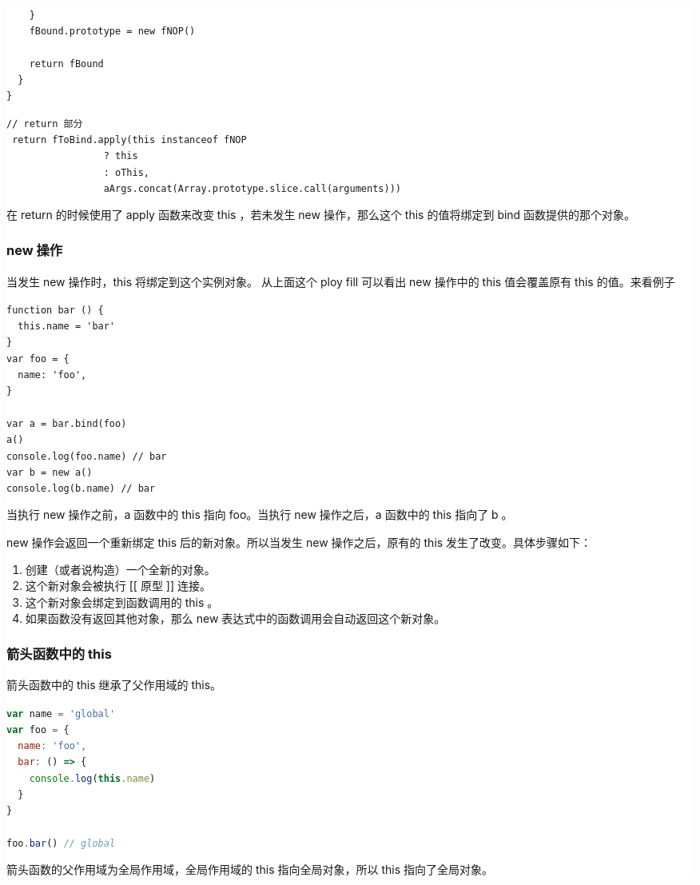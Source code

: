 ```
    }
    fBound.prototype = new fNOP()

    return fBound
  }
}
```

```
// return 部分
 return fToBind.apply(this instanceof fNOP
                 ? this
                 : oThis,
                 aArgs.concat(Array.prototype.slice.call(arguments)))
```

在 return 的时候使用了 apply 函数来改变 this ，若未发生 new 操作，那么这个 this 的值将绑定到 bind 函数提供的那个对象。

### new 操作
当发生 new 操作时，this 将绑定到这个实例对象。
从上面这个 ploy fill 可以看出 new 操作中的 this 值会覆盖原有 this 的值。来看例子

```
function bar () {
  this.name = 'bar'
}
var foo = {
  name: 'foo',
}

var a = bar.bind(foo)
a()
console.log(foo.name) // bar
var b = new a()
console.log(b.name) // bar
```
当执行 new 操作之前，a 函数中的 this 指向 foo。当执行 new 操作之后，a 函数中的 this 指向了 b 。

new 操作会返回一个重新绑定 this 后的新对象。所以当发生 new 操作之后，原有的 this 发生了改变。具体步骤如下：
1. 创建（或者说构造）一个全新的对象。
2. 这个新对象会被执行 [[ 原型 ]] 连接。
3. 这个新对象会绑定到函数调用的 this 。
4. 如果函数没有返回其他对象，那么 new 表达式中的函数调用会自动返回这个新对象。

### 箭头函数中的 this
箭头函数中的 this 继承了父作用域的 this。

```javascript
var name = 'global'
var foo = {
  name: 'foo',
  bar: () => {
	console.log(this.name)
  }
}

foo.bar() // global
```
箭头函数的父作用域为全局作用域，全局作用域的 this 指向全局对象，所以 this 指向了全局对象。
